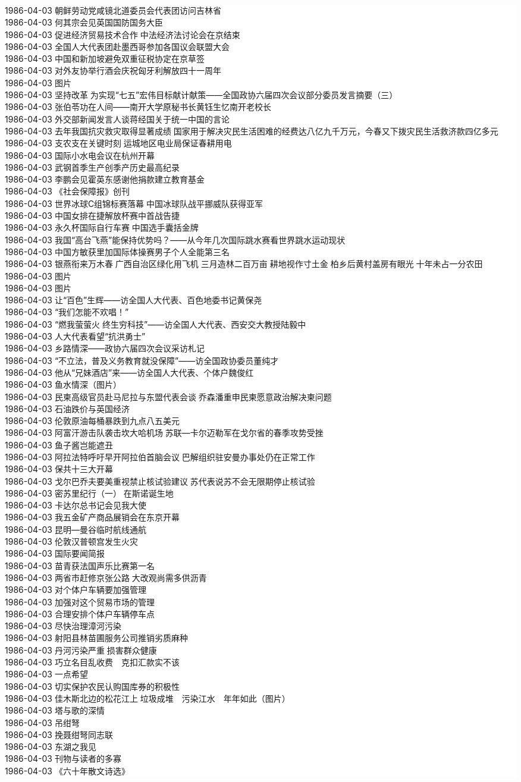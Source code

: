 1986-04-03 朝鲜劳动党咸镜北道委员会代表团访问吉林省  
1986-04-03 何其宗会见英国国防国务大臣  
1986-04-03 促进经济贸易技术合作  中法经济法讨论会在京结束  
1986-04-03 全国人大代表团赴墨西哥参加各国议会联盟大会  
1986-04-03 中国和新加坡避免双重征税协定在京草签  
1986-04-03 对外友协举行酒会庆祝匈牙利解放四十一周年  
1986-04-03 图片  
1986-04-03 坚持改革  为实现“七五”宏伟目标献计献策——全国政协六届四次会议部分委员发言摘要（三）  
1986-04-03 张伯苓功在人间——南开大学原秘书长黄钰生忆南开老校长  
1986-04-03 外交部新闻发言人谈蒋经国关于统一中国的言论  
1986-04-03 去年我国抗灾救灾取得显著成绩  国家用于解决灾民生活困难的经费达八亿九千万元，今春又下拨灾民生活救济款四亿多元  
1986-04-03 支农支在关键时刻  运城地区电业局保证春耕用电  
1986-04-03 国际小水电会议在杭州开幕  
1986-04-03 武钢首季生产创季产历史最高纪录  
1986-04-03 李鹏会见霍英东感谢他捐款建立教育基金  
1986-04-03 《社会保障报》创刊  
1986-04-03 世界冰球C组锦标赛落幕  中国冰球队战平挪威队获得亚军  
1986-04-03 中国女排在捷解放杯赛中首战告捷  
1986-04-03 永久杯国际自行车赛  中国选手囊括金牌  
1986-04-03 我国“高台飞燕”能保持优势吗？——从今年几次国际跳水赛看世界跳水运动现状  
1986-04-03 中国方敏获里加国际体操赛男子个人全能第三名  
1986-04-03 银燕衔来万木春  广西自治区绿化用飞机  三月造林二百万亩  耕地视作寸土金  柏乡后黄村盖房有眼光  十年未占一分农田  
1986-04-03 图片  
1986-04-03 图片  
1986-04-03 让“百色”生辉——访全国人大代表、百色地委书记黄保尧  
1986-04-03 “我们怎能不欢唱！”  
1986-04-03 “燃我萤萤火  终生穷科技”——访全国人大代表、西安交大教授陆毅中  
1986-04-03 人大代表看望“抗洪勇士”  
1986-04-03 乡路情深——政协六届四次会议采访札记  
1986-04-03 “不立法，普及义务教育就没保障”——访全国政协委员董纯才  
1986-04-03 他从“兄妹酒店”来——访全国人大代表、个体户魏俊红  
1986-04-03 鱼水情深（图片）  
1986-04-03 民柬高级官员赴马尼拉与东盟代表会谈  乔森潘重申民柬愿意政治解决柬问题  
1986-04-03 石油跌价与英国经济  
1986-04-03 伦敦原油每桶暴跌到九点八五美元  
1986-04-03 阿富汗游击队袭击坎大哈机场  苏联—卡尔迈勒军在戈尔省的春季攻势受挫  
1986-04-03 鱼子酱岂能遮丑  
1986-04-03 阿拉法特呼吁早开阿拉伯首脑会议  巴解组织驻安曼办事处仍在正常工作  
1986-04-03 保共十三大开幕  
1986-04-03 戈尔巴乔夫要美重视禁止核试验建议  苏代表说苏不会无限期停止核试验  
1986-04-03 密苏里纪行（一）  在斯诺诞生地  
1986-04-03 卡达尔总书记会见我大使  
1986-04-03 我五金矿产商品展销会在东京开幕  
1986-04-03 昆明—曼谷临时航线通航  
1986-04-03 伦敦汉普顿宫发生火灾  
1986-04-03 国际要闻简报  
1986-04-03 苗青获法国声乐比赛第一名  
1986-04-03 两省市赶修京张公路  大改观尚需多供沥青  
1986-04-03 对个体户车辆要加强管理  
1986-04-03 加强对这个贸易市场的管理  
1986-04-03 合理安排个体户车辆停车点  
1986-04-03 尽快治理漳河污染  
1986-04-03 射阳县林苗圃服务公司推销劣质麻种  
1986-04-03 丹河污染严重  损害群众健康  
1986-04-03 巧立名目乱收费　克扣汇款实不该  
1986-04-03 一点希望  
1986-04-03 切实保护农民认购国库券的积极性  
1986-04-03 佳木斯北边的松花江上  垃圾成堆　污染江水　年年如此（图片）  
1986-04-03 塔与歌的深情  
1986-04-03 吊绀弩  
1986-04-03 挽聂绀弩同志联  
1986-04-03 东湖之我见  
1986-04-03 刊物与读者的多寡  
1986-04-03 《六十年散文诗选》  